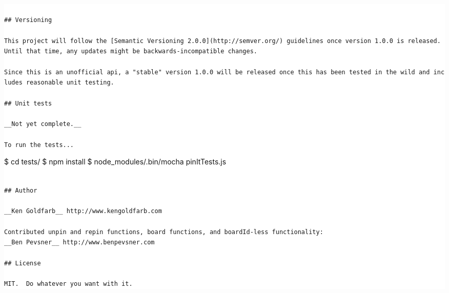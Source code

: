 ```

## Versioning

This project will follow the [Semantic Versioning 2.0.0](http://semver.org/) guidelines once version 1.0.0 is released.  Until that time, any updates might be backwards-incompatible changes.

Since this is an unofficial api, a "stable" version 1.0.0 will be released once this has been tested in the wild and includes reasonable unit testing.

## Unit tests

__Not yet complete.__

To run the tests...

```
$ cd tests/
$ npm install
$ node_modules/.bin/mocha pinItTests.js
```

## Author

__Ken Goldfarb__ http://www.kengoldfarb.com

Contributed unpin and repin functions, board functions, and boardId-less functionality:  
__Ben Pevsner__ http://www.benpevsner.com

## License

MIT.  Do whatever you want with it.
